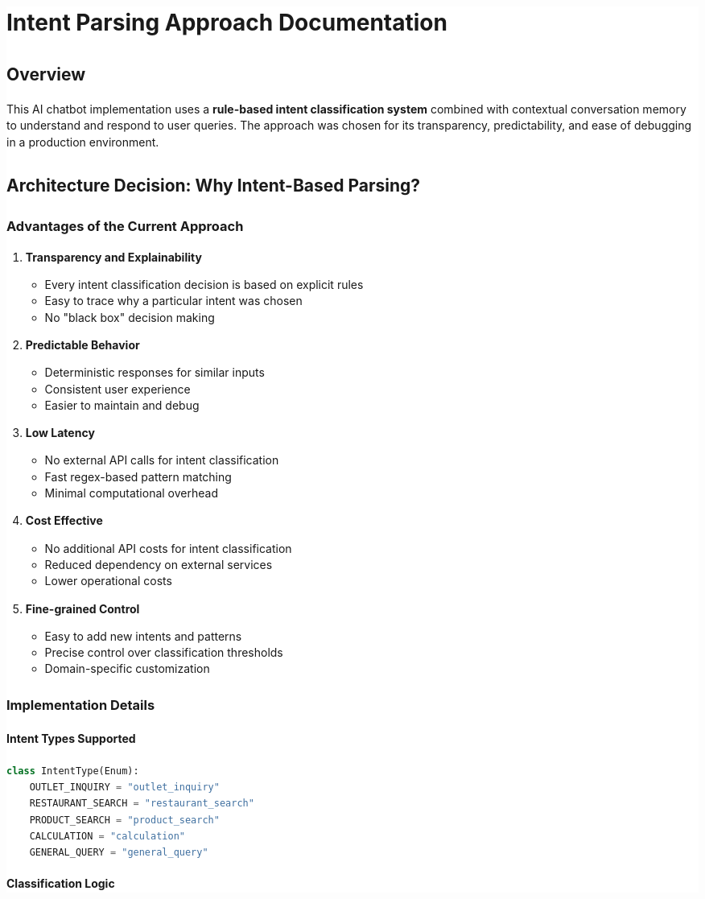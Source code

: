 # Intent Parsing Approach Documentation

## Overview

This AI chatbot implementation uses a **rule-based intent classification system** combined with contextual conversation memory to understand and respond to user queries. The approach was chosen for its transparency, predictability, and ease of debugging in a production environment.

## Architecture Decision: Why Intent-Based Parsing?

### Advantages of the Current Approach

1. **Transparency and Explainability**
   - Every intent classification decision is based on explicit rules
   - Easy to trace why a particular intent was chosen
   - No "black box" decision making

2. **Predictable Behavior**
   - Deterministic responses for similar inputs
   - Consistent user experience
   - Easier to maintain and debug

3. **Low Latency**
   - No external API calls for intent classification
   - Fast regex-based pattern matching
   - Minimal computational overhead

4. **Cost Effective**
   - No additional API costs for intent classification
   - Reduced dependency on external services
   - Lower operational costs

5. **Fine-grained Control**
   - Easy to add new intents and patterns
   - Precise control over classification thresholds
   - Domain-specific customization

### Implementation Details

#### Intent Types Supported

```python
class IntentType(Enum):
    OUTLET_INQUIRY = "outlet_inquiry"
    RESTAURANT_SEARCH = "restaurant_search"
    PRODUCT_SEARCH = "product_search"
    CALCULATION = "calculation"
    GENERAL_QUERY = "general_query"
```

#### Classification Logic
